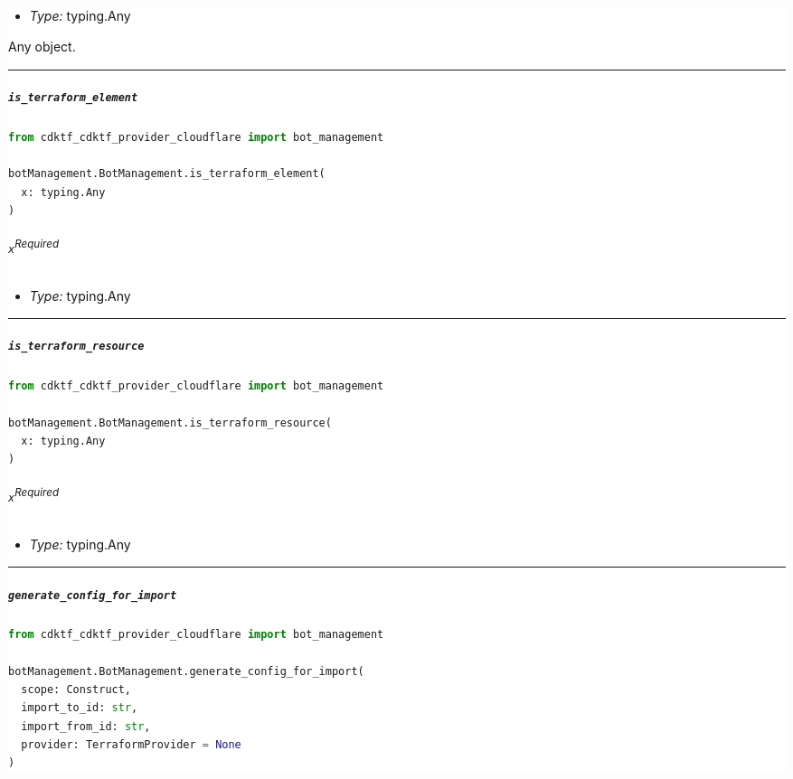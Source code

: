 - *Type:* typing.Any

Any object.

---

##### `is_terraform_element` <a name="is_terraform_element" id="@cdktf/provider-cloudflare.botManagement.BotManagement.isTerraformElement"></a>

```python
from cdktf_cdktf_provider_cloudflare import bot_management

botManagement.BotManagement.is_terraform_element(
  x: typing.Any
)
```

###### `x`<sup>Required</sup> <a name="x" id="@cdktf/provider-cloudflare.botManagement.BotManagement.isTerraformElement.parameter.x"></a>

- *Type:* typing.Any

---

##### `is_terraform_resource` <a name="is_terraform_resource" id="@cdktf/provider-cloudflare.botManagement.BotManagement.isTerraformResource"></a>

```python
from cdktf_cdktf_provider_cloudflare import bot_management

botManagement.BotManagement.is_terraform_resource(
  x: typing.Any
)
```

###### `x`<sup>Required</sup> <a name="x" id="@cdktf/provider-cloudflare.botManagement.BotManagement.isTerraformResource.parameter.x"></a>

- *Type:* typing.Any

---

##### `generate_config_for_import` <a name="generate_config_for_import" id="@cdktf/provider-cloudflare.botManagement.BotManagement.generateConfigForImport"></a>

```python
from cdktf_cdktf_provider_cloudflare import bot_management

botManagement.BotManagement.generate_config_for_import(
  scope: Construct,
  import_to_id: str,
  import_from_id: str,
  provider: TerraformProvider = None
)
```
